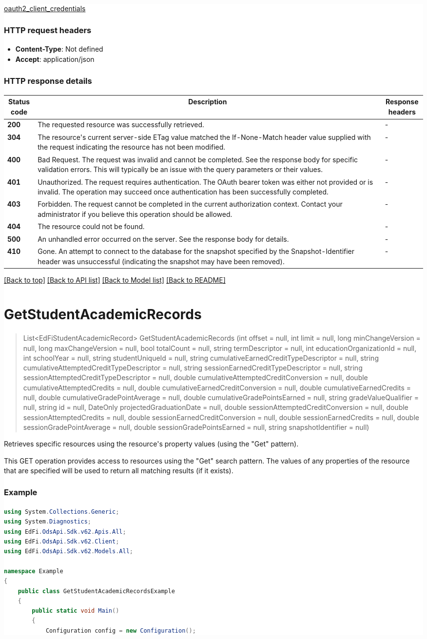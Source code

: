 [oauth2_client_credentials](../README.md#oauth2_client_credentials)

### HTTP request headers

 - **Content-Type**: Not defined
 - **Accept**: application/json


### HTTP response details
| Status code | Description | Response headers |
|-------------|-------------|------------------|
| **200** | The requested resource was successfully retrieved. |  -  |
| **304** | The resource&#39;s current server-side ETag value matched the If-None-Match header value supplied with the request indicating the resource has not been modified. |  -  |
| **400** | Bad Request. The request was invalid and cannot be completed. See the response body for specific validation errors. This will typically be an issue with the query parameters or their values. |  -  |
| **401** | Unauthorized. The request requires authentication. The OAuth bearer token was either not provided or is invalid. The operation may succeed once authentication has been successfully completed. |  -  |
| **403** | Forbidden. The request cannot be completed in the current authorization context. Contact your administrator if you believe this operation should be allowed. |  -  |
| **404** | The resource could not be found. |  -  |
| **500** | An unhandled error occurred on the server. See the response body for details. |  -  |
| **410** | Gone. An attempt to connect to the database for the snapshot specified by the Snapshot-Identifier header was unsuccessful (indicating the snapshot may have been removed). |  -  |

[[Back to top]](#) [[Back to API list]](../../README.md#documentation-for-api-endpoints) [[Back to Model list]](../../README.md#documentation-for-models) [[Back to README]](../../README.md)

<a id="getstudentacademicrecords"></a>
# **GetStudentAcademicRecords**
> List&lt;EdFiStudentAcademicRecord&gt; GetStudentAcademicRecords (int offset = null, int limit = null, long minChangeVersion = null, long maxChangeVersion = null, bool totalCount = null, string termDescriptor = null, int educationOrganizationId = null, int schoolYear = null, string studentUniqueId = null, string cumulativeEarnedCreditTypeDescriptor = null, string cumulativeAttemptedCreditTypeDescriptor = null, string sessionEarnedCreditTypeDescriptor = null, string sessionAttemptedCreditTypeDescriptor = null, double cumulativeAttemptedCreditConversion = null, double cumulativeAttemptedCredits = null, double cumulativeEarnedCreditConversion = null, double cumulativeEarnedCredits = null, double cumulativeGradePointAverage = null, double cumulativeGradePointsEarned = null, string gradeValueQualifier = null, string id = null, DateOnly projectedGraduationDate = null, double sessionAttemptedCreditConversion = null, double sessionAttemptedCredits = null, double sessionEarnedCreditConversion = null, double sessionEarnedCredits = null, double sessionGradePointAverage = null, double sessionGradePointsEarned = null, string snapshotIdentifier = null)

Retrieves specific resources using the resource's property values (using the \"Get\" pattern).

This GET operation provides access to resources using the \"Get\" search pattern.  The values of any properties of the resource that are specified will be used to return all matching results (if it exists).

### Example
```csharp
using System.Collections.Generic;
using System.Diagnostics;
using EdFi.OdsApi.Sdk.v62.Apis.All;
using EdFi.OdsApi.Sdk.v62.Client;
using EdFi.OdsApi.Sdk.v62.Models.All;

namespace Example
{
    public class GetStudentAcademicRecordsExample
    {
        public static void Main()
        {
            Configuration config = new Configuration();
```